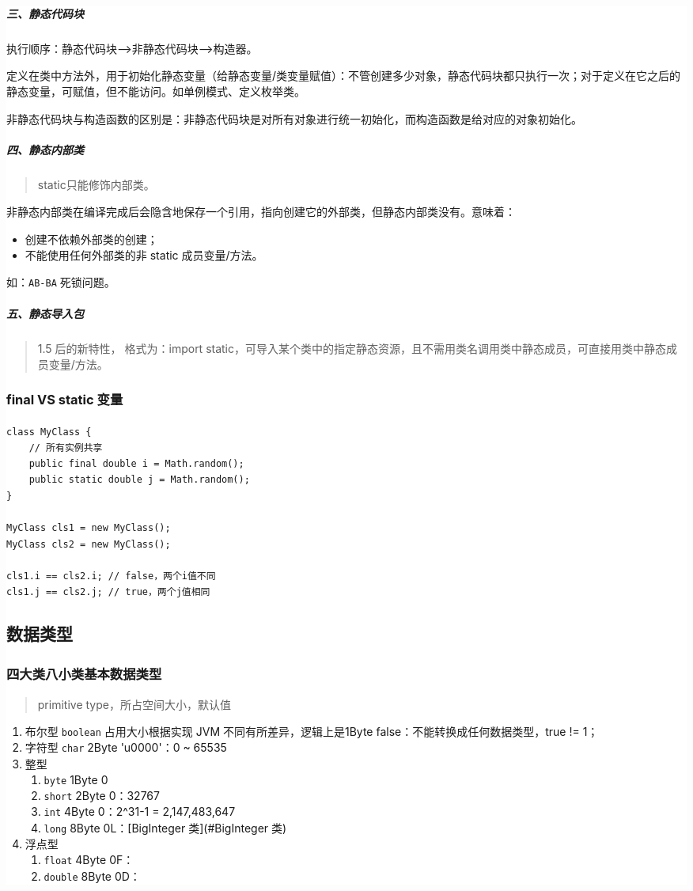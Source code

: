 ##### 三、静态代码块

执行顺序：静态代码块-->非静态代码块-->构造器。 

定义在类中方法外，用于初始化静态变量（给静态变量/类变量赋值）：不管创建多少对象，静态代码块都只执行一次；对于定义在它之后的静态变量，可赋值，但不能访问。如单例模式、定义枚举类。

非静态代码块与构造函数的区别是：非静态代码块是对所有对象进行统一初始化，而构造函数是给对应的对象初始化。

##### 四、静态内部类

> static只能修饰内部类。

非静态内部类在编译完成后会隐含地保存一个引用，指向创建它的外部类，但静态内部类没有。意味着：

- 创建不依赖外部类的创建；
- 不能使用任何外部类的非 static 成员变量/方法。

如：`AB-BA` 死锁问题。

##### 五、静态导入包

> 1.5 后的新特性， 格式为：import static，可导入某个类中的指定静态资源，且不需用类名调用类中静态成员，可直接用类中静态成员变量/方法。

### final VS static 变量

```
class MyClass {
	// 所有实例共享
    public final double i = Math.random(); 
    public static double j = Math.random();
}

MyClass cls1 = new MyClass();
MyClass cls2 = new MyClass();

cls1.i == cls2.i; // false，两个i值不同
cls1.j == cls2.j; // true，两个j值相同
```


## 数据类型

### 四大类八小类基本数据类型

> primitive type，所占空间大小，默认值

1. 布尔型 `boolean` 占用大小根据实现 JVM 不同有所差异，逻辑上是1Byte false：不能转换成任何数据类型，true != 1；
2. 字符型 `char` 2Byte 'u0000'：0 ~ 65535
3. 整型
   1. `byte` 1Byte 0
   2. `short` 2Byte 0：32767
   3. `int` 4Byte 0：2^31-1 = 2,147,483,647
   4. `long` 8Byte 0L：[BigInteger 类](#BigInteger 类)
4. 浮点型
   1. `float` 4Byte 0F：
   2. `double` 8Byte 0D：
